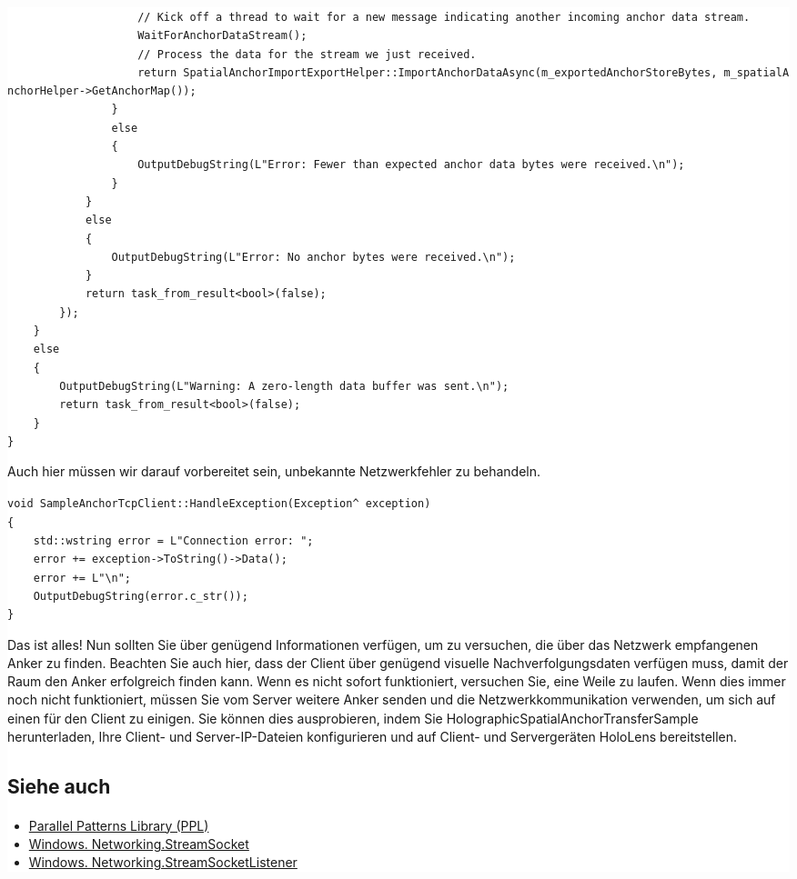```
                    // Kick off a thread to wait for a new message indicating another incoming anchor data stream.
                    WaitForAnchorDataStream();
                    // Process the data for the stream we just received.
                    return SpatialAnchorImportExportHelper::ImportAnchorDataAsync(m_exportedAnchorStoreBytes, m_spatialAnchorHelper->GetAnchorMap());
                }
                else
                {
                    OutputDebugString(L"Error: Fewer than expected anchor data bytes were received.\n");
                }
            }
            else
            {
                OutputDebugString(L"Error: No anchor bytes were received.\n");
            }
            return task_from_result<bool>(false);
        });
    }
    else
    {
        OutputDebugString(L"Warning: A zero-length data buffer was sent.\n");
        return task_from_result<bool>(false);
    }
}
```

Auch hier müssen wir darauf vorbereitet sein, unbekannte Netzwerkfehler zu behandeln.

```
void SampleAnchorTcpClient::HandleException(Exception^ exception)
{
    std::wstring error = L"Connection error: ";
    error += exception->ToString()->Data();
    error += L"\n";
    OutputDebugString(error.c_str());
}
```

Das ist alles! Nun sollten Sie über genügend Informationen verfügen, um zu versuchen, die über das Netzwerk empfangenen Anker zu finden. Beachten Sie auch hier, dass der Client über genügend visuelle Nachverfolgungsdaten verfügen muss, damit der Raum den Anker erfolgreich finden kann. Wenn es nicht sofort funktioniert, versuchen Sie, eine Weile zu laufen. Wenn dies immer noch nicht funktioniert, müssen Sie vom Server weitere Anker senden und die Netzwerkkommunikation verwenden, um sich auf einen für den Client zu einigen. Sie können dies ausprobieren, indem Sie HolographicSpatialAnchorTransferSample herunterladen, Ihre Client- und Server-IP-Dateien konfigurieren und auf Client- und Servergeräten HoloLens bereitstellen.

## <a name="see-also"></a>Siehe auch
* [Parallel Patterns Library (PPL)](/cpp/parallel/concrt/parallel-patterns-library-ppl)
* [Windows. Networking.StreamSocket](/uwp/api/Windows.Networking.Sockets.StreamSocket)
* [Windows. Networking.StreamSocketListener](/uwp/api/Windows.Networking.Sockets.StreamSocketListener)